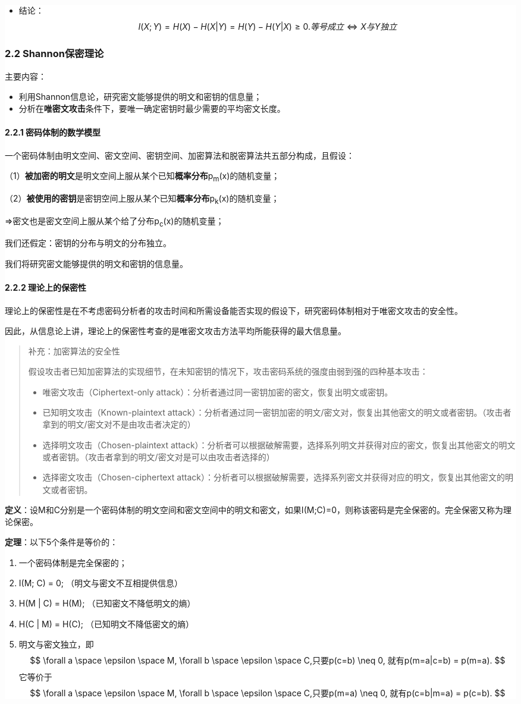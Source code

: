 - 结论：
  $$
  I(X; Y) = H(X) - H(X|Y) = H(Y) - H(Y|X) \geq 0. 等号成立 \Longleftrightarrow X与Y独立
  $$



### 2.2 Shannon保密理论

主要内容：

- 利用Shannon信息论，研究密文能够提供的明文和密钥的信息量；
- 分析在**唯密文攻击**条件下，要唯一确定密钥时最少需要的平均密文长度。

#### 2.2.1 密码体制的数学模型

一个密码体制由明文空间、密文空间、密钥空间、加密算法和脱密算法共五部分构成，且假设：

（1）**被加密的明文**是明文空间上服从某个已知**概率分布**p<sub>m</sub>(x)的随机变量；

（2）**被使用的密钥**是密钥空间上服从某个已知**概率分布**p<sub>k</sub>(x)的随机变量；

=>密文也是密文空间上服从某个给了分布p<sub>c</sub>(x)的随机变量；

我们还假定：密钥的分布与明文的分布独立。

我们将研究密文能够提供的明文和密钥的信息量。

#### 2.2.2 理论上的保密性

理论上的保密性是在不考虑密码分析者的攻击时间和所需设备能否实现的假设下，研究密码体制相对于唯密文攻击的安全性。

因此，从信息论上讲，理论上的保密性考查的是唯密文攻击方法平均所能获得的最大信息量。

> 补充：加密算法的安全性
>
> 假设攻击者已知加密算法的实现细节，在未知密钥的情况下，攻击密码系统的强度由弱到强的四种基本攻击：
>
> - 唯密文攻击（Ciphertext-only attack）：分析者通过同一密钥加密的密文，恢复出明文或密钥。
>
> - 已知明文攻击（Known-plaintext attack）：分析者通过同一密钥加密的明文/密文对，恢复出其他密文的明文或者密钥。（攻击者拿到的明文/密文对不是由攻击者决定的）
>
> - 选择明文攻击（Chosen-plaintext attack）：分析者可以根据破解需要，选择系列明文并获得对应的密文，恢复出其他密文的明文或者密钥。（攻击者拿到的明文/密文对是可以由攻击者选择的）
>
> - 选择密文攻击（Chosen-ciphertext attack）：分析者可以根据破解需要，选择系列密文并获得对应的明文，恢复出其他密文的明文或者密钥。

**定义**：设M和C分别是一个密码体制的明文空间和密文空间中的明文和密文，如果I(M;C)=0，则称该密码是完全保密的。完全保密又称为理论保密。

**定理**：以下5个条件是等价的：

1. 一个密码体制是完全保密的；

2. I(M; C) = 0; （明文与密文不互相提供信息）

3. H(M | C) = H(M); （已知密文不降低明文的熵）

4. H(C | M) = H(C); （已知明文不降低密文的熵）

5. 明文与密文独立，即
   $$
   \forall  a \space \epsilon \space M, \forall b \space \epsilon \space C,只要p(c=b) \neq 0, 就有p(m=a|c=b) = p(m=a).
   $$
   它等价于
   $$
   \forall  a \space \epsilon \space M, \forall b \space \epsilon \space C,只要p(m=a) \neq 0, 就有p(c=b|m=a) = p(c=b).
   $$
